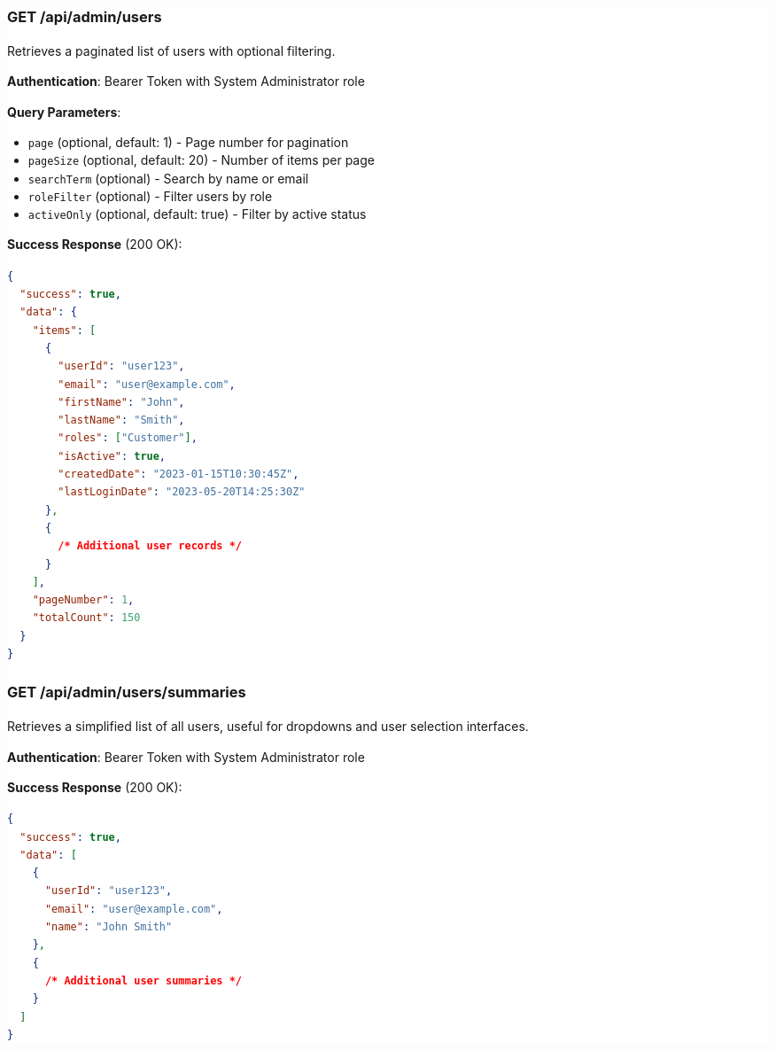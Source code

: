 ### GET /api/admin/users

Retrieves a paginated list of users with optional filtering.

**Authentication**: Bearer Token with System Administrator role

**Query Parameters**:
- `page` (optional, default: 1) - Page number for pagination
- `pageSize` (optional, default: 20) - Number of items per page
- `searchTerm` (optional) - Search by name or email
- `roleFilter` (optional) - Filter users by role
- `activeOnly` (optional, default: true) - Filter by active status

**Success Response** (200 OK):
```json
{
  "success": true,
  "data": {
    "items": [
      {
        "userId": "user123",
        "email": "user@example.com",
        "firstName": "John",
        "lastName": "Smith",
        "roles": ["Customer"],
        "isActive": true,
        "createdDate": "2023-01-15T10:30:45Z",
        "lastLoginDate": "2023-05-20T14:25:30Z"
      },
      {
        /* Additional user records */
      }
    ],
    "pageNumber": 1,
    "totalCount": 150
  }
}
```

### GET /api/admin/users/summaries

Retrieves a simplified list of all users, useful for dropdowns and user selection interfaces.

**Authentication**: Bearer Token with System Administrator role

**Success Response** (200 OK):
```json
{
  "success": true,
  "data": [
    {
      "userId": "user123",
      "email": "user@example.com",
      "name": "John Smith"
    },
    {
      /* Additional user summaries */
    }
  ]
}
```
